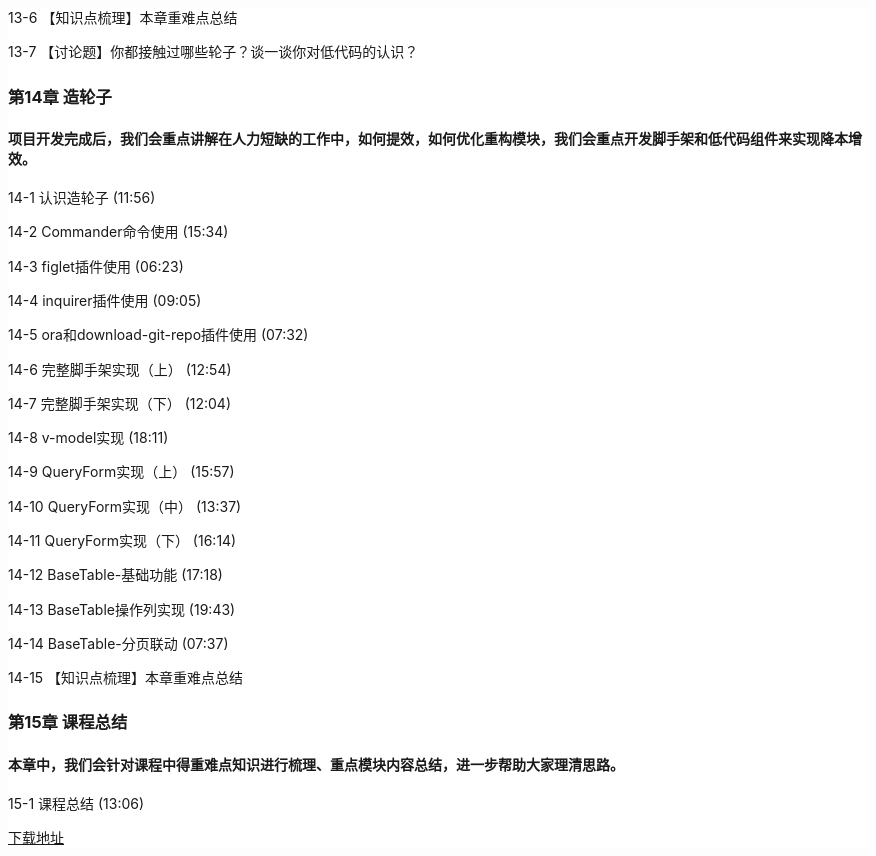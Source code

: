 13-6 【知识点梳理】本章重难点总结

13-7 【讨论题】你都接触过哪些轮子？谈一谈你对低代码的认识？


### 第14章 造轮子

#### 项目开发完成后，我们会重点讲解在人力短缺的工作中，如何提效，如何优化重构模块，我们会重点开发脚手架和低代码组件来实现降本增效。
14-1 认识造轮子 (11:56)

14-2 Commander命令使用 (15:34)

14-3 figlet插件使用 (06:23)

14-4 inquirer插件使用 (09:05)

14-5 ora和download-git-repo插件使用 (07:32)

14-6 完整脚手架实现（上） (12:54)

14-7 完整脚手架实现（下） (12:04)

14-8 v-model实现 (18:11)

14-9 QueryForm实现（上） (15:57)

14-10 QueryForm实现（中） (13:37)

14-11 QueryForm实现（下） (16:14)

14-12 BaseTable-基础功能 (17:18)

14-13 BaseTable操作列实现 (19:43)

14-14 BaseTable-分页联动 (07:37)

14-15 【知识点梳理】本章重难点总结


### 第15章 课程总结

#### 本章中，我们会针对课程中得重难点知识进行梳理、重点模块内容总结，进一步帮助大家理清思路。
15-1 课程总结 (13:06)


[下载地址](https://51xueit.vip "下载地址")
